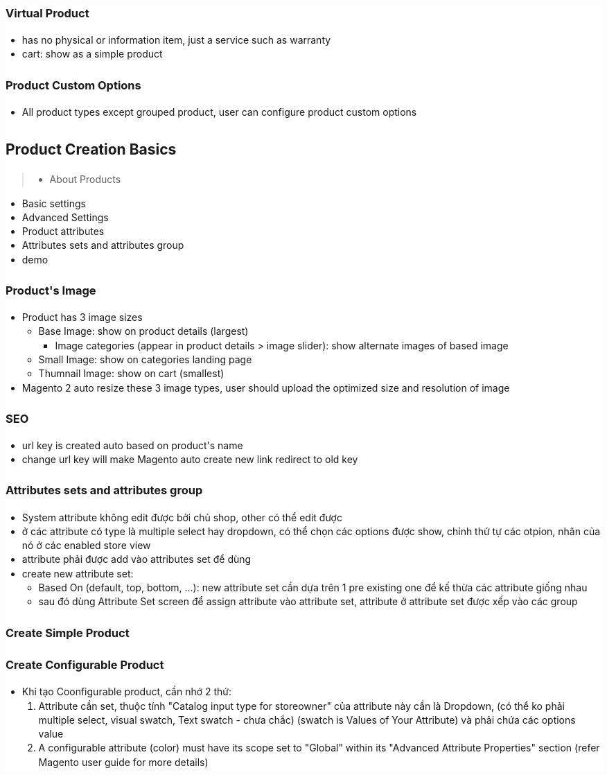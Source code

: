 ### Virtual Product
  - has no physical or information item, just a service such as warranty
  - cart: show as a simple product

### Product Custom Options
  - All product types except grouped product, user can configure product custom options

## Product Creation Basics
> - About Products
  - Basic settings
  - Advanced Settings
  - Product attributes
  - Attributes sets and attributes group
  - demo

### Product's Image
  - Product has 3 image sizes
    - Base Image: show on product details (largest)
      - Image categories (appear in product details > image slider): show alternate images of based image
    - Small Image: show on categories landing page
    - Thumnail Image: show on cart (smallest)
  - Magento 2 auto resize these 3 image types, user should upload the optimized size and resolution of image

### SEO
  - url key is created auto based on product's name
  - change url key will make Magento auto create new link redirect to old key

### Attributes sets and attributes group
  - System attribute không edit được bởi chủ shop, other có thể edit được
  - ở các attribute có type là multiple select hay dropdown, có thể chọn các options được show, chỉnh thứ tự các otpion, nhãn của nó ở các enabled store view
  - attribute phải được add vào attributes set để dùng
  - create new attribute set:
    - Based On (default, top, bottom, ...): new attribute set cần dựa trên 1 pre existing one để kế thừa các attribute giống nhau
    - sau đó dùng Attribute Set screen để assign attribute vào attribute set, attribute ở attribute set được xếp vào các group

### Create Simple Product
### Create Configurable Product
  - Khi tạo Coonfigurable product, cần nhớ 2 thứ:
    1. Attribute cần set, thuộc tính "Catalog input type for storeowner" của attribute này cần là Dropdown, (có thể ko phải multiple select, visual swatch, Text swatch - chưa chắc) (swatch is Values of Your Attribute) và phải chứa các options value
    2. A configurable attribute (color) must have its scope set to "Global" within its "Advanced Attribute Properties" section (refer Magento user guide for more details)
